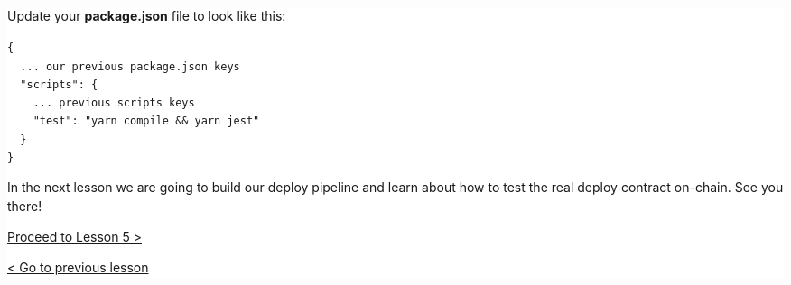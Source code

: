 Update your **package.json** file to look like this:

```
{
  ... our previous package.json keys
  "scripts": {
    ... previous scripts keys
    "test": "yarn compile && yarn jest"
  }
}
```

In the next lesson we are going to build our deploy pipeline and learn about how to test the real deploy contract on-chain. See you there!

[Proceed to Lesson 5 >](https://github.com/markokhman/func-course/blob/main/Chapter%203/Lesson%205.md)

[< Go to previous lesson](https://github.com/markokhman/func-course/blob/main/Chapter%203/Lesson%203.md)
